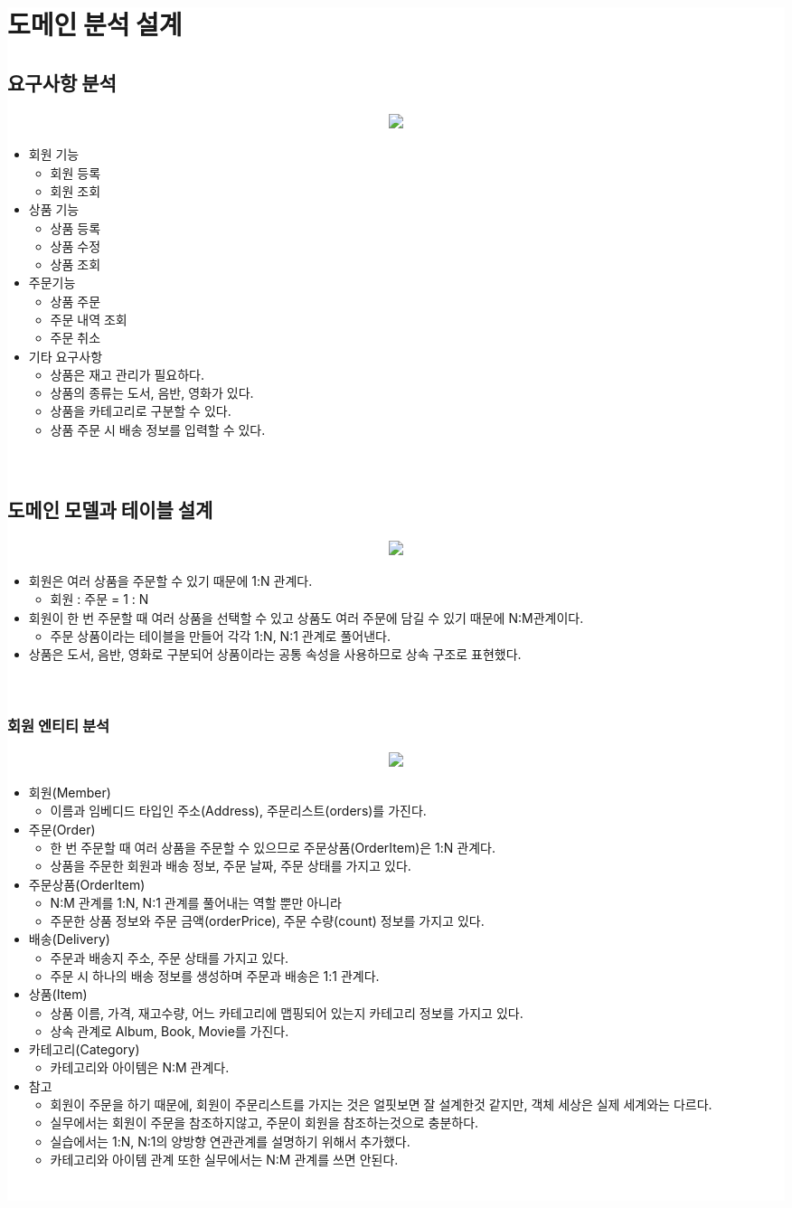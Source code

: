 # 도메인 분석 설계

## 요구사항 분석
<p align="center"><img src = "https://github.com/khy07181/TIL/blob/master/JPA/img/Domain_Analysis_Design_1.jpg"></p>

- 회원 기능
    * 회원 등록
    * 회원 조회
- 상품 기능
    * 상품 등록
    * 상품 수정
    * 상품 조회
- 주문기능
    * 상품 주문
    * 주문 내역 조회
    * 주문 취소
- 기타 요구사항
    * 상품은 재고 관리가 필요하다.
    * 상품의 종류는 도서, 음반, 영화가 있다.
    * 상품을 카테고리로 구분할 수 있다.
    * 상품 주문 시 배송 정보를 입력할 수 있다.
<br>

## 도메인 모델과 테이블 설계
<p align="center"><img src = "https://github.com/khy07181/TIL/blob/master/JPA/img/Domain_Analysis_Design_2.jpg"></p>

- 회원은 여러 상품을 주문할 수 있기 때문에 1:N 관계다.
    * 회원 : 주문 = 1 : N
- 회원이 한 번 주문할 때 여러 상품을 선택할 수 있고 상품도 여러 주문에 담길 수 있기 때문에 N:M관계이다.
    * 주문 상품이라는 테이블을 만들어 각각 1:N, N:1 관계로 풀어낸다.
- 상품은 도서, 음반, 영화로 구분되어 상품이라는 공통 속성을 사용하므로 상속 구조로 표현했다.
<br>

### 회원 엔티티 분석
<p align="center"><img src = "https://github.com/khy07181/TIL/blob/master/JPA/img/Domain_Analysis_Design_3.jpg"></p>

- 회원(Member)
    * 이름과 임베디드 타입인 주소(Address), 주문리스트(orders)를 가진다.
- 주문(Order)
    * 한 번 주문할 때 여러 상품을 주문할 수 있으므로 주문상품(OrderItem)은 1:N 관계다.
    * 상품을 주문한 회원과 배송 정보, 주문 날짜, 주문 상태를 가지고 있다.
- 주문상품(OrderItem)
    * N:M 관계를 1:N, N:1 관계를 풀어내는 역할 뿐만 아니라
    * 주문한 상품 정보와 주문 금액(orderPrice), 주문 수량(count) 정보를 가지고 있다.
- 배송(Delivery)
    * 주문과 배송지 주소, 주문 상태를 가지고 있다.
    * 주문 시 하나의 배송 정보를 생성하며 주문과 배송은 1:1 관계다.
- 상품(Item)   
    * 상품 이름, 가격, 재고수량, 어느 카테고리에 맵핑되어 있는지 카테고리 정보를 가지고 있다.
    * 상속 관계로 Album, Book, Movie를 가진다.
- 카테고리(Category)
    * 카테고리와 아이템은 N:M 관계다.
- 참고
    * 회원이 주문을 하기 때문에, 회원이 주문리스트를 가지는 것은 얼핏보면 잘 설계한것 같지만, 객체 세상은 실제 세계와는 다르다. 
    * 실무에서는 회원이 주문을 참조하지않고, 주문이 회원을 참조하는것으로 충분하다. 
    * 실습에서는 1:N, N:1의 양방향 연관관계를 설명하기 위해서 추가했다.
    * 카테고리와 아이템 관계 또한 실무에서는 N:M 관계를 쓰면 안된다.
<br>
